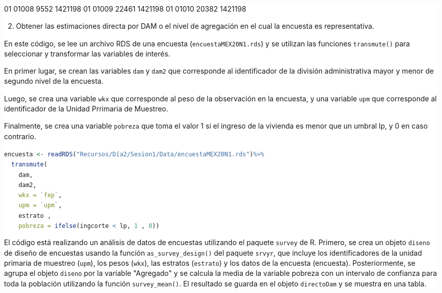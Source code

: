  </tr>
  <tr>
   <td style="text-align:left;"> 01 </td>
   <td style="text-align:left;"> 01008 </td>
   <td style="text-align:right;"> 9552 </td>
   <td style="text-align:right;"> 1421198 </td>
  </tr>
  <tr>
   <td style="text-align:left;"> 01 </td>
   <td style="text-align:left;"> 01009 </td>
   <td style="text-align:right;"> 22461 </td>
   <td style="text-align:right;"> 1421198 </td>
  </tr>
  <tr>
   <td style="text-align:left;"> 01 </td>
   <td style="text-align:left;"> 01010 </td>
   <td style="text-align:right;"> 20382 </td>
   <td style="text-align:right;"> 1421198 </td>
  </tr>
</tbody>
</table>

2. Obtener las estimaciones directa por DAM o el nivel de agregación en el cual la encuesta es representativa. 

En este código, se lee un archivo RDS de una encuesta (`encuestaMEX20N1.rds`) y se utilizan las funciones `transmute()` para seleccionar y transformar las variables de interés.

En primer lugar, se crean las variables `dam` y `dam2` que corresponde al identificador de la división administrativa mayor y menor de segundo nivel de la encuesta. 

Luego, se crea una variable `wkx` que corresponde al peso de la observación en la encuesta, y una variable `upm` que corresponde al identificador de la Unidad Prrimaria de Muestreo.

Finalmente, se crea una variable `pobreza` que toma el valor 1 si el ingreso de la vivienda es menor que un umbral lp, y 0 en caso contrario.


```r
encuesta <- readRDS("Recursos/Día2/Sesion1/Data/encuestaMEX20N1.rds")%>% 
  transmute(
    dam,
    dam2,
    wkx = `fep`, 
    upm = `upm`,
    estrato ,
    pobreza = ifelse(ingcorte < lp, 1 , 0))
```

El código está realizando un análisis de datos de encuestas utilizando el paquete `survey` de R. Primero, se crea un objeto `diseno` de diseño de encuestas usando la función `as_survey_design()` del paquete `srvyr`, que incluye los identificadores de la unidad primaria de muestreo (`upm`), los pesos (`wkx`), las estratos (`estrato`) y los datos de la encuesta (encuesta). Posteriormente, se agrupa el objeto `diseno` por la variable "Agregado" y se calcula la media de la variable pobreza con un intervalo de confianza para toda la población utilizando la función `survey_mean()`. El resultado se guarda en el objeto `directoDam` y se muestra en una tabla.
